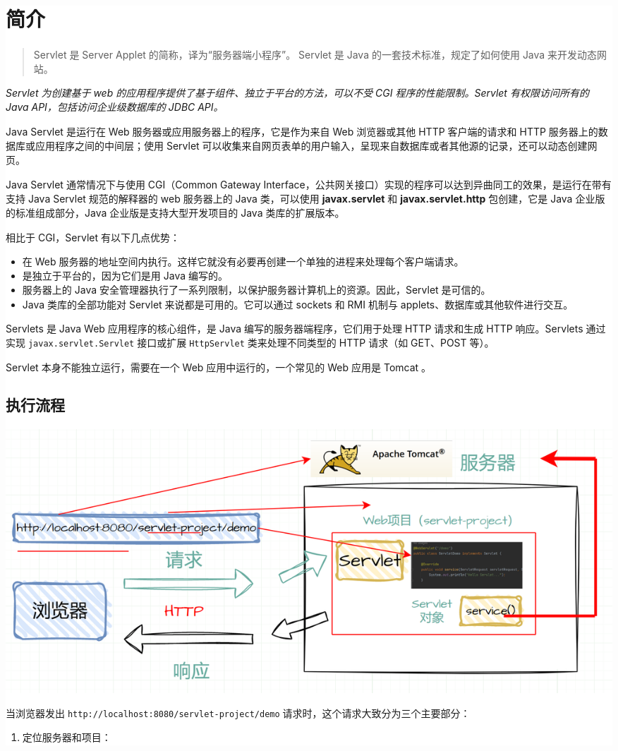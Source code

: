 # 简介

> Servlet 是 Server Applet 的简称，译为“服务器端小程序”。
> Servlet 是 Java 的一套技术标准，规定了如何使用 Java 来开发动态网站。

*Servlet 为创建基于 web 的应用程序提供了基于组件、独立于平台的方法，可以不受 CGI 程序的性能限制。Servlet 有权限访问所有的 Java API，包括访问企业级数据库的 JDBC API。*

Java Servlet 是运行在 Web 服务器或应用服务器上的程序，它是作为来自 Web 浏览器或其他 HTTP 客户端的请求和 HTTP 服务器上的数据库或应用程序之间的中间层；使用 Servlet 可以收集来自网页表单的用户输入，呈现来自数据库或者其他源的记录，还可以动态创建网页。

Java Servlet 通常情况下与使用 CGI（Common Gateway Interface，公共网关接口）实现的程序可以达到异曲同工的效果，是运行在带有支持 Java Servlet 规范的解释器的 web 服务器上的 Java 类，可以使用 **javax.servlet** 和 **javax.servlet.http** 包创建，它是 Java 企业版的标准组成部分，Java 企业版是支持大型开发项目的 Java 类库的扩展版本。

相比于 CGI，Servlet 有以下几点优势：

- 在 Web 服务器的地址空间内执行。这样它就没有必要再创建一个单独的进程来处理每个客户端请求。
- 是独立于平台的，因为它们是用 Java 编写的。
- 服务器上的 Java 安全管理器执行了一系列限制，以保护服务器计算机上的资源。因此，Servlet 是可信的。
- Java 类库的全部功能对 Servlet 来说都是可用的。它可以通过 sockets 和 RMI 机制与 applets、数据库或其他软件进行交互。

Servlets 是 Java Web 应用程序的核心组件，是 Java 编写的服务器端程序，它们用于处理 HTTP 请求和生成 HTTP 响应。Servlets 通过实现 `javax.servlet.Servlet` 接口或扩展 `HttpServlet` 类来处理不同类型的 HTTP 请求（如 GET、POST 等）。

Servlet 本身不能独立运行，需要在一个 Web 应用中运行的，一个常见的 Web 应用是 Tomcat 。

## 执行流程

![image-20230204151930520](assets/b0fd8c4e9f7cb955a09b71423d0bd239.png)

当浏览器发出 `http://localhost:8080/servlet-project/demo` 请求时，这个请求大致分为三个主要部分：

1. 定位服务器和项目：
